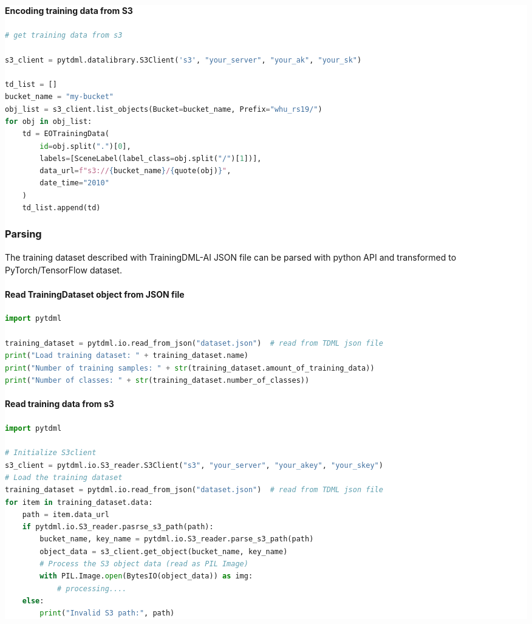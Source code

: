 #### Encoding training data from S3

```python
# get training data from s3

s3_client = pytdml.datalibrary.S3Client('s3', "your_server", "your_ak", "your_sk")

td_list = []
bucket_name = "my-bucket"
obj_list = s3_client.list_objects(Bucket=bucket_name, Prefix="whu_rs19/")
for obj in obj_list:
    td = EOTrainingData(
        id=obj.split(".")[0],
        labels=[SceneLabel(label_class=obj.split("/")[1])],
        data_url=f"s3://{bucket_name}/{quote(obj)}",
        date_time="2010"
    )
    td_list.append(td)
```

### Parsing

The training dataset described with TrainingDML-AI JSON file can be parsed with python API and transformed to
PyTorch/TensorFlow dataset.

#### Read TrainingDataset object from JSON file

```python
import pytdml

training_dataset = pytdml.io.read_from_json("dataset.json")  # read from TDML json file
print("Load training dataset: " + training_dataset.name)
print("Number of training samples: " + str(training_dataset.amount_of_training_data))
print("Number of classes: " + str(training_dataset.number_of_classes))
```

#### Read training data from s3

```python
import pytdml

# Initialize S3client
s3_client = pytdml.io.S3_reader.S3Client("s3", "your_server", "your_akey", "your_skey")
# Load the training dataset
training_dataset = pytdml.io.read_from_json("dataset.json")  # read from TDML json file
for item in training_dataset.data:
    path = item.data_url
    if pytdml.io.S3_reader.pasrse_s3_path(path):
        bucket_name, key_name = pytdml.io.S3_reader.parse_s3_path(path)
        object_data = s3_client.get_object(bucket_name, key_name)
        # Process the S3 object data (read as PIL Image)
        with PIL.Image.open(BytesIO(object_data)) as img:
            # processing....
    else:
        print("Invalid S3 path:", path)
```

